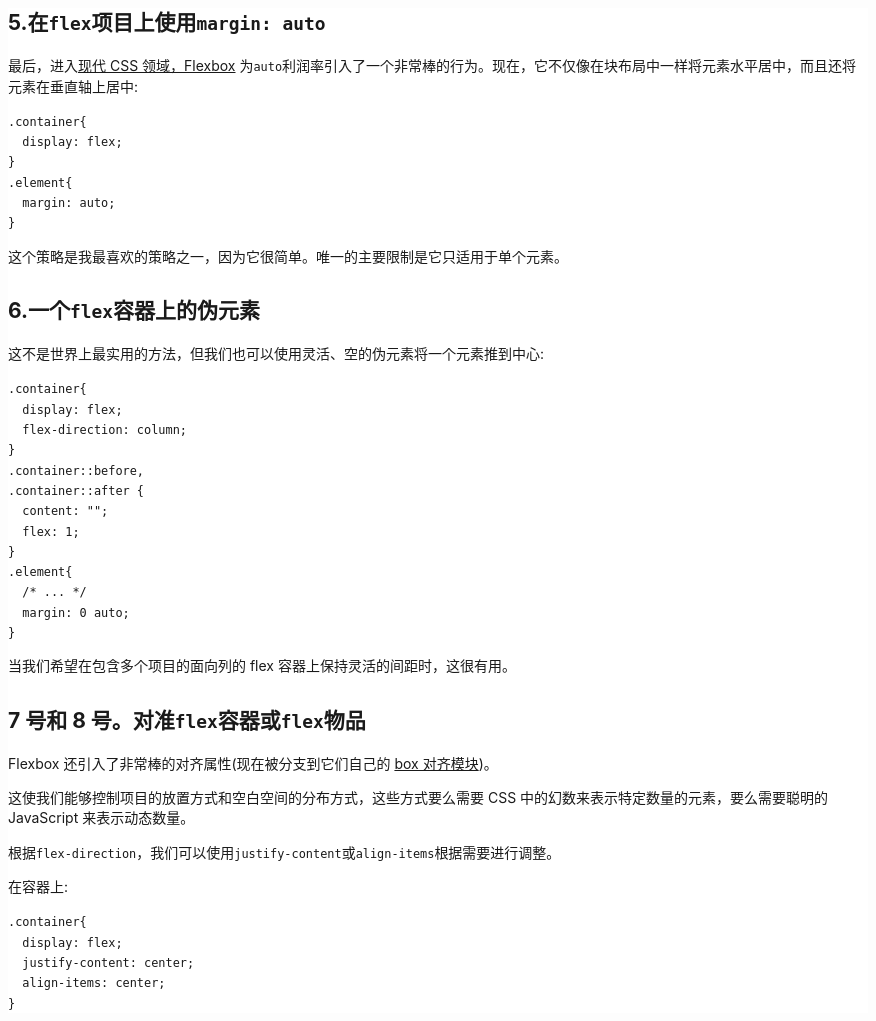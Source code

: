 ## 5.在`flex`项目上使用`margin: auto`

最后，进入[现代 CSS 领域，Flexbox](https://blog.logrocket.com/how-to-build-a-basic-flexbox-layout-a-tutorial-with-examples/) 为`auto`利润率引入了一个非常棒的行为。现在，它不仅像在块布局中一样将元素水平居中，而且还将元素在垂直轴上居中:

```
.container{
  display: flex;
}
.element{
  margin: auto;
}

```

这个策略是我最喜欢的策略之一，因为它很简单。唯一的主要限制是它只适用于单个元素。

## 6.一个`flex`容器上的伪元素

这不是世界上最实用的方法，但我们也可以使用灵活、空的伪元素将一个元素推到中心:

```
.container{
  display: flex;
  flex-direction: column;
}
.container::before,
.container::after {
  content: "";
  flex: 1;
}
.element{
  /* ... */
  margin: 0 auto;
}

```

当我们希望在包含多个项目的面向列的 flex 容器上保持灵活的间距时，这很有用。

## 7 号和 8 号。对准`flex`容器或`flex`物品

Flexbox 还引入了非常棒的对齐属性(现在被分支到它们自己的 [box 对齐模块](https://www.w3.org/TR/css-align-3/#propdef-align-content))。

这使我们能够控制项目的放置方式和空白空间的分布方式，这些方式要么需要 CSS 中的幻数来表示特定数量的元素，要么需要聪明的 JavaScript 来表示动态数量。

根据`flex-direction`，我们可以使用`justify-content`或`align-items`根据需要进行调整。

在容器上:

```
.container{
  display: flex;
  justify-content: center;
  align-items: center;
}

```
